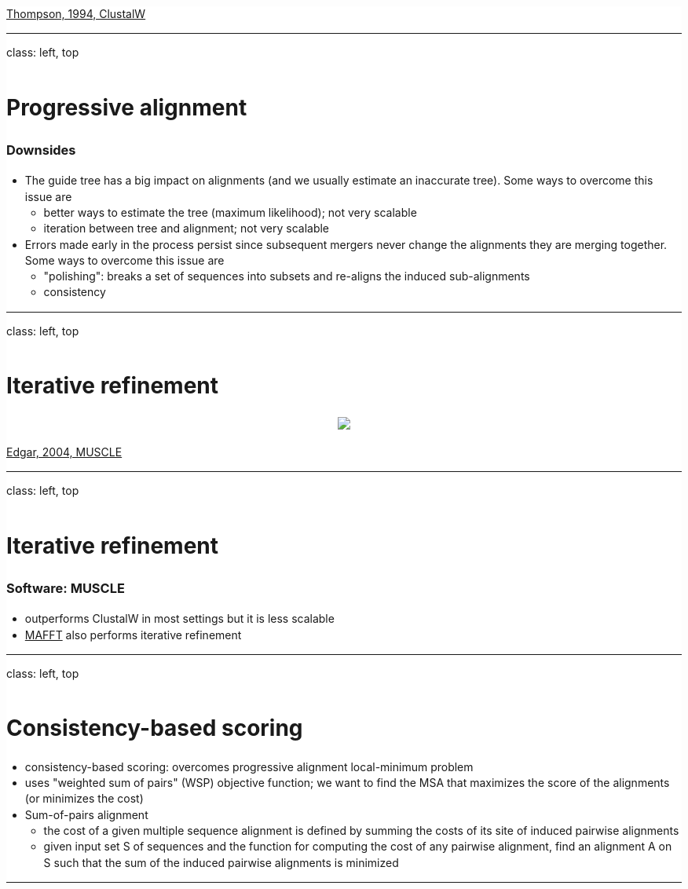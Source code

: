 [Thompson, 1994, ClustalW](https://www.ncbi.nlm.nih.gov/pmc/articles/PMC308517/)

---
class: left, top

# Progressive alignment

### Downsides

- The guide tree has a big impact on alignments (and we usually estimate an inaccurate tree). Some ways to overcome this issue are
    - better ways to estimate the tree (maximum likelihood); not very scalable
    - iteration between tree and alignment; not very scalable
- Errors made early in the process persist since subsequent mergers never change the alignments they are merging together. Some ways to overcome this issue are 
    - "polishing": breaks a set of sequences into subsets and re-aligns the induced sub-alignments
    - consistency


---
class: left, top

# Iterative refinement

<div style="text-align:center"><img src="../assets/pics/muscle.png" width="600"/></div>

[Edgar, 2004, MUSCLE](https://academic.oup.com/nar/article/32/5/1792/2380623)

---
class: left, top

# Iterative refinement

### Software: MUSCLE
- outperforms ClustalW in most settings but it is less scalable
- [MAFFT](https://mafft.cbrc.jp/alignment/software/algorithms/algorithms.html) also performs iterative refinement

---
class: left, top

# Consistency-based scoring
- consistency-based scoring: overcomes progressive alignment local-minimum problem
- uses "weighted sum of pairs" (WSP) objective function; we want to find the MSA that maximizes the score of the alignments (or minimizes the cost)
- Sum-of-pairs alignment
  - the cost of a given multiple sequence alignment is defined by summing the costs of its site of induced pairwise alignments
  - given input set S of sequences and the function for computing the cost of any pairwise alignment, find an alignment A on S such that the sum of the induced pairwise alignments is minimized

---